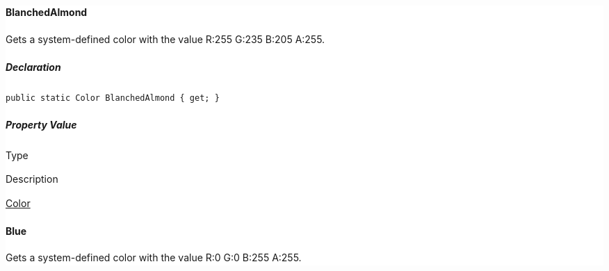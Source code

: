 #### BlanchedAlmond

Gets a system-defined color with the value R:255 G:235 B:205 A:255.

##### Declaration

```
public static Color BlanchedAlmond { get; }
```

##### Property Value

Type

Description

[Color](https://keensoftwarehouse.github.io/SpaceEngineersModAPI/api/VRageMath.Color.html)

#### Blue

Gets a system-defined color with the value R:0 G:0 B:255 A:255.
